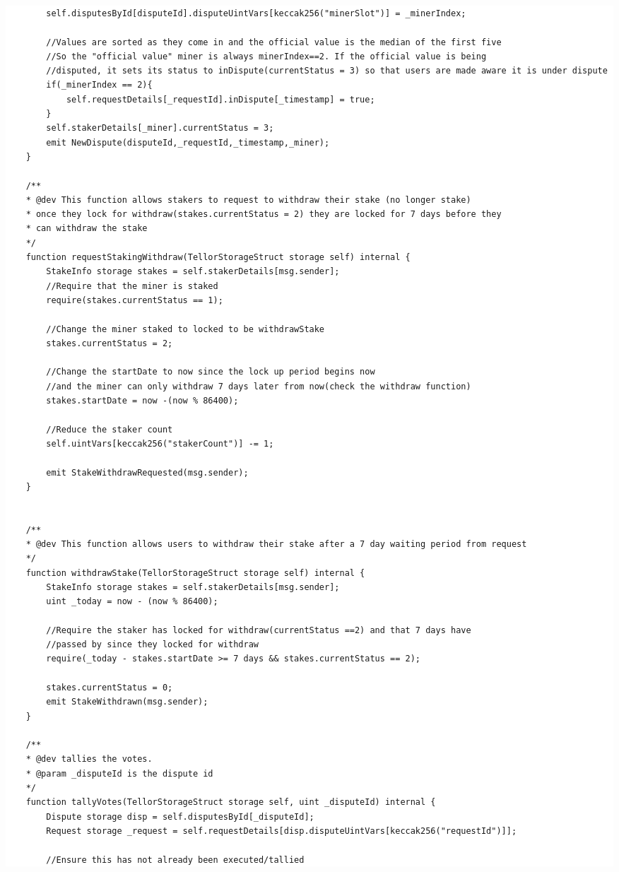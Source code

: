 ```solidity
        self.disputesById[disputeId].disputeUintVars[keccak256("minerSlot")] = _minerIndex;
        
        //Values are sorted as they come in and the official value is the median of the first five
        //So the "official value" miner is always minerIndex==2. If the official value is being 
        //disputed, it sets its status to inDispute(currentStatus = 3) so that users are made aware it is under dispute
        if(_minerIndex == 2){
            self.requestDetails[_requestId].inDispute[_timestamp] = true;
        }
        self.stakerDetails[_miner].currentStatus = 3;
        emit NewDispute(disputeId,_requestId,_timestamp,_miner);
    }

    /**
    * @dev This function allows stakers to request to withdraw their stake (no longer stake) 
    * once they lock for withdraw(stakes.currentStatus = 2) they are locked for 7 days before they 
    * can withdraw the stake
    */
    function requestStakingWithdraw(TellorStorageStruct storage self) internal {
        StakeInfo storage stakes = self.stakerDetails[msg.sender];
        //Require that the miner is staked
        require(stakes.currentStatus == 1);

        //Change the miner staked to locked to be withdrawStake
        stakes.currentStatus = 2;

        //Change the startDate to now since the lock up period begins now
        //and the miner can only withdraw 7 days later from now(check the withdraw function)
        stakes.startDate = now -(now % 86400);

        //Reduce the staker count
        self.uintVars[keccak256("stakerCount")] -= 1;

        emit StakeWithdrawRequested(msg.sender);
    }


    /**
    * @dev This function allows users to withdraw their stake after a 7 day waiting period from request 
    */
    function withdrawStake(TellorStorageStruct storage self) internal {
        StakeInfo storage stakes = self.stakerDetails[msg.sender];
        uint _today = now - (now % 86400);

        //Require the staker has locked for withdraw(currentStatus ==2) and that 7 days have 
        //passed by since they locked for withdraw
        require(_today - stakes.startDate >= 7 days && stakes.currentStatus == 2);

        stakes.currentStatus = 0;
        emit StakeWithdrawn(msg.sender);
    }

    /**
    * @dev tallies the votes.
    * @param _disputeId is the dispute id
    */
    function tallyVotes(TellorStorageStruct storage self, uint _disputeId) internal {
        Dispute storage disp = self.disputesById[_disputeId];
        Request storage _request = self.requestDetails[disp.disputeUintVars[keccak256("requestId")]];

        //Ensure this has not already been executed/tallied
```